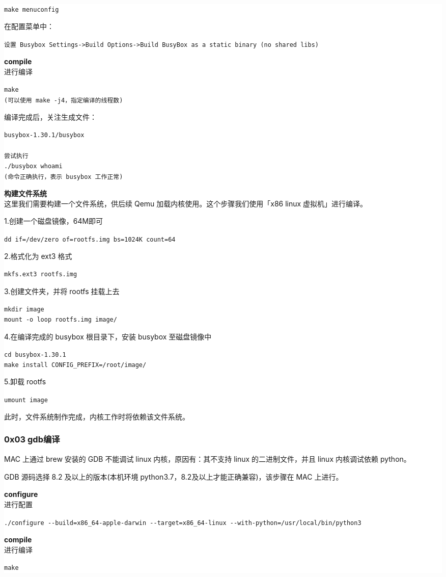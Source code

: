 	make menuconfig

在配置菜单中：

	设置 Busybox Settings->Build Options->Build BusyBox as a static binary (no shared libs)

**compile**  
进行编译

	make
	(可以使用 make -j4，指定编译的线程数)

编译完成后，关注生成文件：

	busybox-1.30.1/busybox
	
	尝试执行
	./busybox whoami
	(命令正确执行，表示 busybox 工作正常)

**构建文件系统**  
这里我们需要构建一个文件系统，供后续 Qemu 加载内核使用。这个步骤我们使用「x86 linux 虚拟机」进行编译。

1.创建一个磁盘镜像，64M即可

	dd if=/dev/zero of=rootfs.img bs=1024K count=64

2.格式化为 ext3 格式

	mkfs.ext3 rootfs.img

3.创建文件夹，并将 rootfs 挂载上去

	mkdir image
	mount -o loop rootfs.img image/

4.在编译完成的 busybox 根目录下，安装 busybox 至磁盘镜像中

	cd busybox-1.30.1
	make install CONFIG_PREFIX=/root/image/

5.卸载 rootfs

	umount image

此时，文件系统制作完成，内核工作时将依赖该文件系统。


### 0x03 gdb编译
MAC 上通过 brew 安装的 GDB 不能调试 linux 内核，原因有：其不支持 linux 的二进制文件，并且 linux 内核调试依赖 python。

GDB 源码选择 8.2 及以上的版本(本机环境 python3.7，8.2及以上才能正确兼容)，该步骤在 MAC 上进行。

**configure**  
进行配置

	./configure --build=x86_64-apple-darwin --target=x86_64-linux --with-python=/usr/local/bin/python3

**compile**  
进行编译

	make
